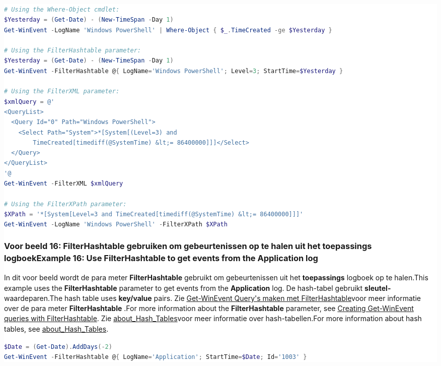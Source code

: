 
```powershell
# Using the Where-Object cmdlet:
$Yesterday = (Get-Date) - (New-TimeSpan -Day 1)
Get-WinEvent -LogName 'Windows PowerShell' | Where-Object { $_.TimeCreated -ge $Yesterday }

# Using the FilterHashtable parameter:
$Yesterday = (Get-Date) - (New-TimeSpan -Day 1)
Get-WinEvent -FilterHashtable @{ LogName='Windows PowerShell'; Level=3; StartTime=$Yesterday }

# Using the FilterXML parameter:
$xmlQuery = @'
<QueryList>
  <Query Id="0" Path="Windows PowerShell">
    <Select Path="System">*[System[(Level=3) and
        TimeCreated[timediff(@SystemTime) &lt;= 86400000]]]</Select>
  </Query>
</QueryList>
'@
Get-WinEvent -FilterXML $xmlQuery

# Using the FilterXPath parameter:
$XPath = '*[System[Level=3 and TimeCreated[timediff(@SystemTime) &lt;= 86400000]]]'
Get-WinEvent -LogName 'Windows PowerShell' -FilterXPath $XPath
```

### <span data-ttu-id="59560-256">Voor beeld 16: FilterHashtable gebruiken om gebeurtenissen op te halen uit het toepassings logboek</span><span class="sxs-lookup"><span data-stu-id="59560-256">Example 16: Use FilterHashtable to get events from the Application log</span></span>

<span data-ttu-id="59560-257">In dit voor beeld wordt de para meter **FilterHashtable** gebruikt om gebeurtenissen uit het **toepassings** logboek op te halen.</span><span class="sxs-lookup"><span data-stu-id="59560-257">This example uses the **FilterHashtable** parameter to get events from the **Application** log.</span></span> <span data-ttu-id="59560-258">De hash-tabel gebruikt **sleutel-** waardeparen.</span><span class="sxs-lookup"><span data-stu-id="59560-258">The hash table uses **key/value** pairs.</span></span> <span data-ttu-id="59560-259">Zie [Get-WinEvent Query's maken met FilterHashtable](/powershell/scripting/samples/Creating-Get-WinEvent-queries-with-FilterHashtable)voor meer informatie over de para meter **FilterHashtable** .</span><span class="sxs-lookup"><span data-stu-id="59560-259">For more information about the **FilterHashtable** parameter, see [Creating Get-WinEvent queries with FilterHashtable](/powershell/scripting/samples/Creating-Get-WinEvent-queries-with-FilterHashtable).</span></span>
<span data-ttu-id="59560-260">Zie [about_Hash_Tables](../Microsoft.PowerShell.Core/about/about_hash_tables.md)voor meer informatie over hash-tabellen.</span><span class="sxs-lookup"><span data-stu-id="59560-260">For more information about hash tables, see [about_Hash_Tables](../Microsoft.PowerShell.Core/about/about_hash_tables.md).</span></span>

```powershell
$Date = (Get-Date).AddDays(-2)
Get-WinEvent -FilterHashtable @{ LogName='Application'; StartTime=$Date; Id='1003' }
```
